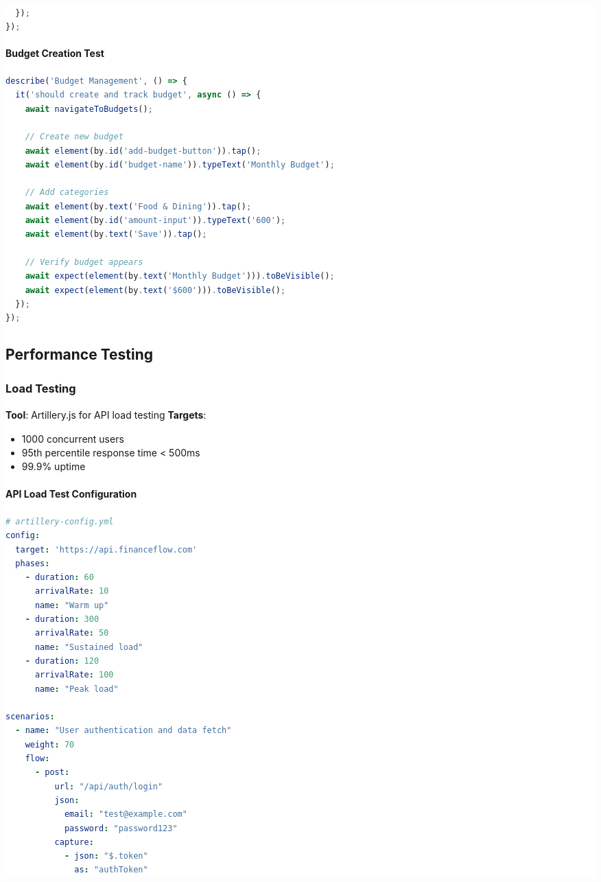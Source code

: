 ```javascript
  });
});
```

#### Budget Creation Test
```javascript
describe('Budget Management', () => {
  it('should create and track budget', async () => {
    await navigateToBudgets();
    
    // Create new budget
    await element(by.id('add-budget-button')).tap();
    await element(by.id('budget-name')).typeText('Monthly Budget');
    
    // Add categories
    await element(by.text('Food & Dining')).tap();
    await element(by.id('amount-input')).typeText('600');
    await element(by.text('Save')).tap();
    
    // Verify budget appears
    await expect(element(by.text('Monthly Budget'))).toBeVisible();
    await expect(element(by.text('$600'))).toBeVisible();
  });
});
```

## Performance Testing

### Load Testing
**Tool**: Artillery.js for API load testing
**Targets**: 
- 1000 concurrent users
- 95th percentile response time < 500ms
- 99.9% uptime

#### API Load Test Configuration
```yaml
# artillery-config.yml
config:
  target: 'https://api.financeflow.com'
  phases:
    - duration: 60
      arrivalRate: 10
      name: "Warm up"
    - duration: 300
      arrivalRate: 50
      name: "Sustained load"
    - duration: 120
      arrivalRate: 100
      name: "Peak load"

scenarios:
  - name: "User authentication and data fetch"
    weight: 70
    flow:
      - post:
          url: "/api/auth/login"
          json:
            email: "test@example.com"
            password: "password123"
          capture:
            - json: "$.token"
              as: "authToken"
```